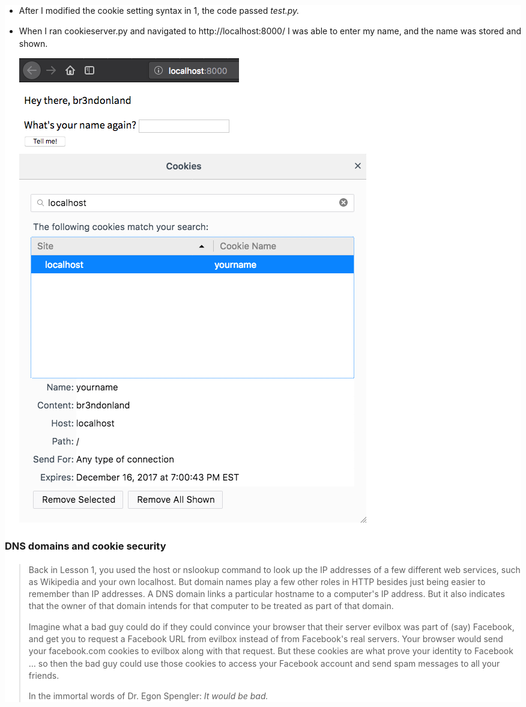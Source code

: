 * After I modified the cookie setting syntax in 1, the code passed *test.py.*
* When I ran cookieserver.py and navigated to http://localhost:8000/ I was able to enter my name, and the name was stored and shown.

	![Cookie site](img/fsnd02_13-http-heroku-cookies01.png "Cookie site")
	![Cookie storage](img/fsnd02_13-http-heroku-cookies02.png "Cookie storage")


### DNS domains and cookie security

> Back in Lesson 1, you used the host or nslookup command to look up the IP addresses of a few different web services, such as Wikipedia and your own localhost. But domain names play a few other roles in HTTP besides just being easier to remember than IP addresses. A DNS domain links a particular hostname to a computer's IP address. But it also indicates that the owner of that domain intends for that computer to be treated as part of that domain.
> 
> Imagine what a bad guy could do if they could convince your browser that their server evilbox was part of (say) Facebook, and get you to request a Facebook URL from evilbox instead of from Facebook's real servers. Your browser would send your facebook.com cookies to evilbox along with that request. But these cookies are what prove your identity to Facebook … so then the bad guy could use those cookies to access your Facebook account and send spam messages to all your friends.
> 
> In the immortal words of Dr. Egon Spengler: *It would be bad.*
> 